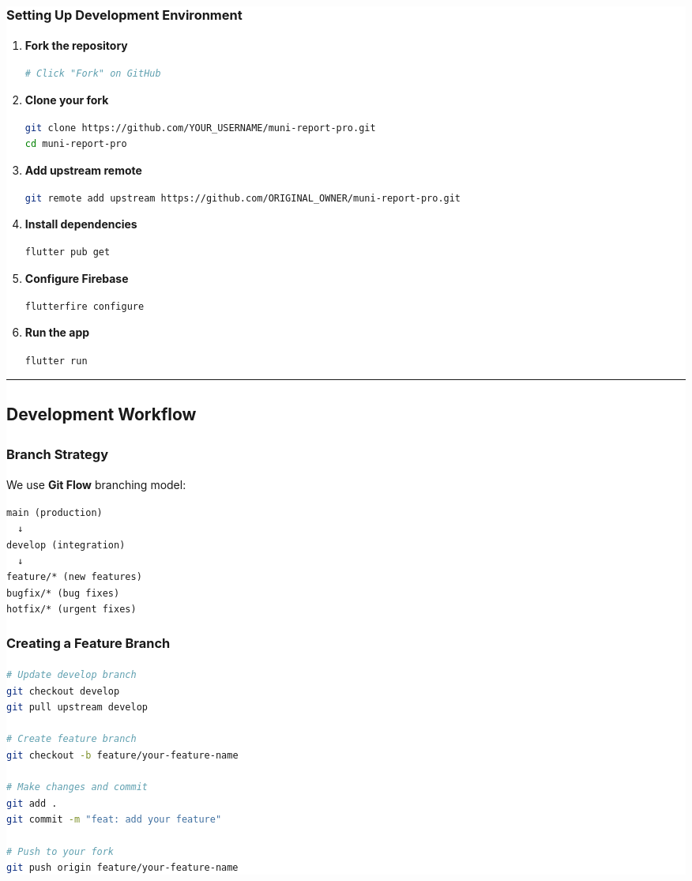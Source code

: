 ### Setting Up Development Environment

1. **Fork the repository**
   ```bash
   # Click "Fork" on GitHub
   ```

2. **Clone your fork**
   ```bash
   git clone https://github.com/YOUR_USERNAME/muni-report-pro.git
   cd muni-report-pro
   ```

3. **Add upstream remote**
   ```bash
   git remote add upstream https://github.com/ORIGINAL_OWNER/muni-report-pro.git
   ```

4. **Install dependencies**
   ```bash
   flutter pub get
   ```

5. **Configure Firebase**
   ```bash
   flutterfire configure
   ```

6. **Run the app**
   ```bash
   flutter run
   ```

---

## Development Workflow

### Branch Strategy

We use **Git Flow** branching model:

```
main (production)
  ↓
develop (integration)
  ↓
feature/* (new features)
bugfix/* (bug fixes)
hotfix/* (urgent fixes)
```

### Creating a Feature Branch

```bash
# Update develop branch
git checkout develop
git pull upstream develop

# Create feature branch
git checkout -b feature/your-feature-name

# Make changes and commit
git add .
git commit -m "feat: add your feature"

# Push to your fork
git push origin feature/your-feature-name
```

